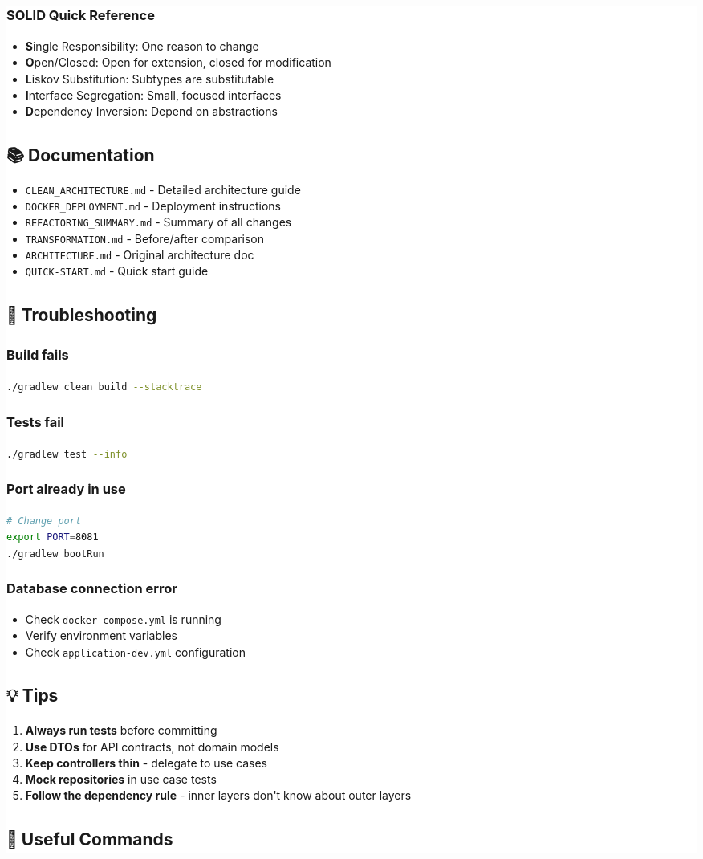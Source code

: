 ### SOLID Quick Reference
- **S**ingle Responsibility: One reason to change
- **O**pen/Closed: Open for extension, closed for modification
- **L**iskov Substitution: Subtypes are substitutable
- **I**nterface Segregation: Small, focused interfaces
- **D**ependency Inversion: Depend on abstractions

## 📚 Documentation

- `CLEAN_ARCHITECTURE.md` - Detailed architecture guide
- `DOCKER_DEPLOYMENT.md` - Deployment instructions
- `REFACTORING_SUMMARY.md` - Summary of all changes
- `TRANSFORMATION.md` - Before/after comparison
- `ARCHITECTURE.md` - Original architecture doc
- `QUICK-START.md` - Quick start guide

## 🐛 Troubleshooting

### Build fails
```bash
./gradlew clean build --stacktrace
```

### Tests fail
```bash
./gradlew test --info
```

### Port already in use
```bash
# Change port
export PORT=8081
./gradlew bootRun
```

### Database connection error
- Check `docker-compose.yml` is running
- Verify environment variables
- Check `application-dev.yml` configuration

## 💡 Tips

1. **Always run tests** before committing
2. **Use DTOs** for API contracts, not domain models
3. **Keep controllers thin** - delegate to use cases
4. **Mock repositories** in use case tests
5. **Follow the dependency rule** - inner layers don't know about outer layers

## 🔗 Useful Commands
